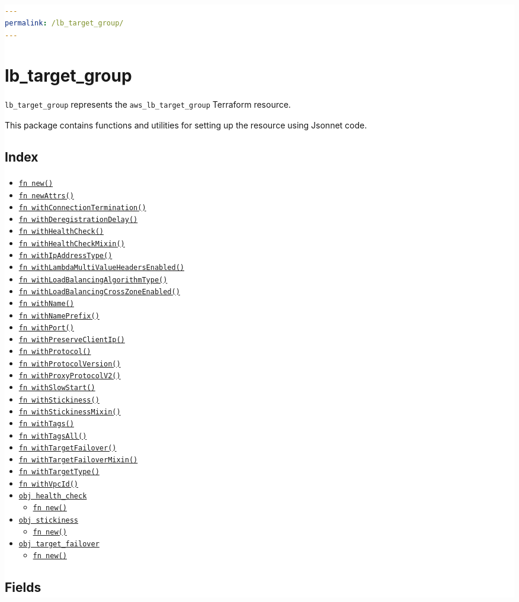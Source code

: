```yaml
---
permalink: /lb_target_group/
---
```


# lb_target_group

`lb_target_group` represents the `aws_lb_target_group` Terraform resource.



This package contains functions and utilities for setting up the resource using Jsonnet code.


## Index

* [`fn new()`](#fn-new)
* [`fn newAttrs()`](#fn-newattrs)
* [`fn withConnectionTermination()`](#fn-withconnectiontermination)
* [`fn withDeregistrationDelay()`](#fn-withderegistrationdelay)
* [`fn withHealthCheck()`](#fn-withhealthcheck)
* [`fn withHealthCheckMixin()`](#fn-withhealthcheckmixin)
* [`fn withIpAddressType()`](#fn-withipaddresstype)
* [`fn withLambdaMultiValueHeadersEnabled()`](#fn-withlambdamultivalueheadersenabled)
* [`fn withLoadBalancingAlgorithmType()`](#fn-withloadbalancingalgorithmtype)
* [`fn withLoadBalancingCrossZoneEnabled()`](#fn-withloadbalancingcrosszoneenabled)
* [`fn withName()`](#fn-withname)
* [`fn withNamePrefix()`](#fn-withnameprefix)
* [`fn withPort()`](#fn-withport)
* [`fn withPreserveClientIp()`](#fn-withpreserveclientip)
* [`fn withProtocol()`](#fn-withprotocol)
* [`fn withProtocolVersion()`](#fn-withprotocolversion)
* [`fn withProxyProtocolV2()`](#fn-withproxyprotocolv2)
* [`fn withSlowStart()`](#fn-withslowstart)
* [`fn withStickiness()`](#fn-withstickiness)
* [`fn withStickinessMixin()`](#fn-withstickinessmixin)
* [`fn withTags()`](#fn-withtags)
* [`fn withTagsAll()`](#fn-withtagsall)
* [`fn withTargetFailover()`](#fn-withtargetfailover)
* [`fn withTargetFailoverMixin()`](#fn-withtargetfailovermixin)
* [`fn withTargetType()`](#fn-withtargettype)
* [`fn withVpcId()`](#fn-withvpcid)
* [`obj health_check`](#obj-health_check)
  * [`fn new()`](#fn-health_checknew)
* [`obj stickiness`](#obj-stickiness)
  * [`fn new()`](#fn-stickinessnew)
* [`obj target_failover`](#obj-target_failover)
  * [`fn new()`](#fn-target_failovernew)

## Fields
